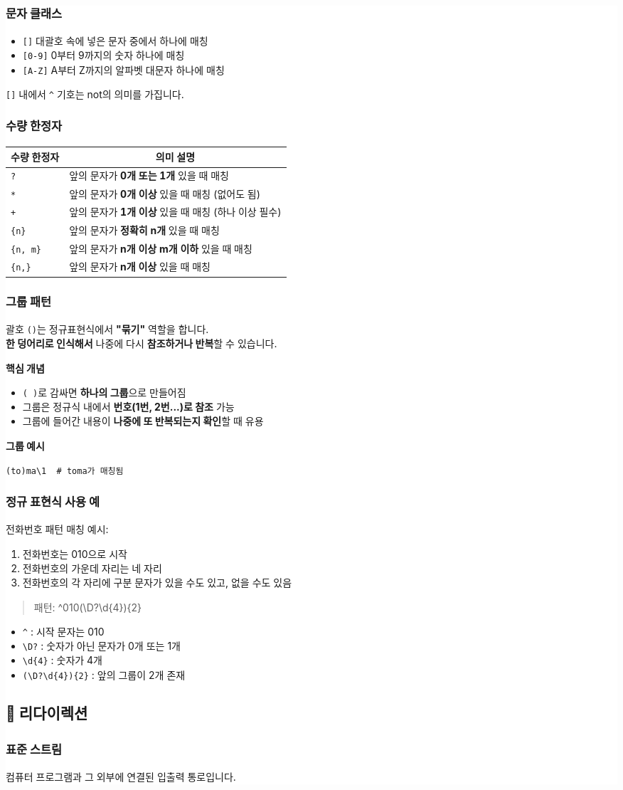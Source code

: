 ### 문자 클래스
- `[]` 대괄호 속에 넣은 문자 중에서 하나에 매칭
- `[0-9]` 0부터 9까지의 숫자 하나에 매칭
- `[A-Z]` A부터 Z까지의 알파벳 대문자 하나에 매칭

`[]` 내에서 `^` 기호는 not의 의미를 가집니다.

### 수량 한정자 

| 수량 한정자 | 의미 설명 |
|-------------|--------------------------------------------------------|
| `?`         | 앞의 문자가 **0개 또는 1개** 있을 때 매칭 |
| `*`         | 앞의 문자가 **0개 이상** 있을 때 매칭 (없어도 됨) |
| `+`         | 앞의 문자가 **1개 이상** 있을 때 매칭 (하나 이상 필수) |
| `{n}`       | 앞의 문자가 **정확히 n개** 있을 때 매칭 |
| `{n, m}`    | 앞의 문자가 **n개 이상 m개 이하** 있을 때 매칭 |
| `{n,}`      | 앞의 문자가 **n개 이상** 있을 때 매칭 |

### 그룹 패턴
괄호 `()`는 정규표현식에서 **"묶기"** 역할을 합니다.  
**한 덩어리로 인식해서** 나중에 다시 **참조하거나 반복**할 수 있습니다.

**핵심 개념**
- `( )`로 감싸면 **하나의 그룹**으로 만들어짐
- 그룹은 정규식 내에서 **번호(1번, 2번...)로 참조** 가능
- 그룹에 들어간 내용이 **나중에 또 반복되는지 확인**할 때 유용

**그룹 예시**
```
(to)ma\1  # toma가 매칭됨
```

### 정규 표현식 사용 예
전화번호 패턴 매칭 예시:
1. 전화번호는 010으로 시작
2. 전화번호의 가운데 자리는 네 자리
3. 전화번호의 각 자리에 구분 문자가 있을 수도 있고, 없을 수도 있음

> 패턴: ^010(\D?\d{4}){2}

- `^` : 시작 문자는 010
- `\D?` : 숫자가 아닌 문자가 0개 또는 1개
- `\d{4}` : 숫자가 4개
- `(\D?\d{4}){2}` : 앞의 그룹이 2개 존재

## 📌 리다이렉션
### 표준 스트림
컴퓨터 프로그램과 그 외부에 연결된 입출력 통로입니다.

